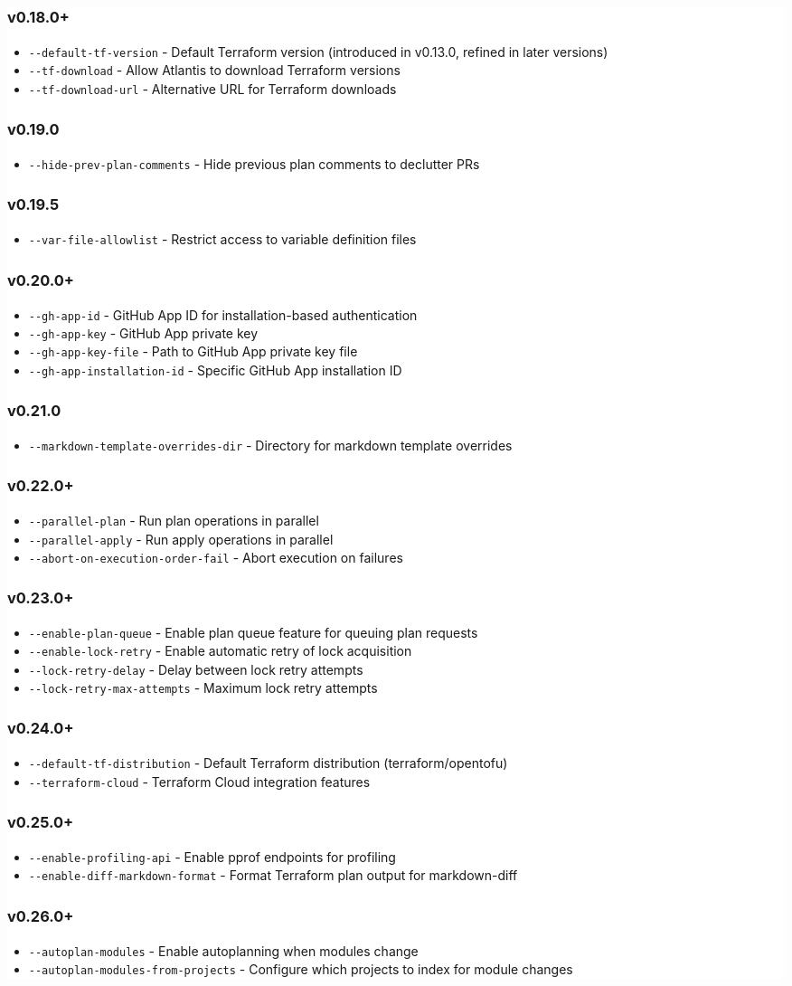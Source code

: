### v0.18.0+

-  `--default-tf-version` - Default Terraform version (introduced in v0.13.0, refined in later versions)
-  `--tf-download` - Allow Atlantis to download Terraform versions
-  `--tf-download-url` - Alternative URL for Terraform downloads

### v0.19.0

-  `--hide-prev-plan-comments` - Hide previous plan comments to declutter PRs

### v0.19.5

-  `--var-file-allowlist` - Restrict access to variable definition files

### v0.20.0+

-  `--gh-app-id` - GitHub App ID for installation-based authentication
-  `--gh-app-key` - GitHub App private key
-  `--gh-app-key-file` - Path to GitHub App private key file
-  `--gh-app-installation-id` - Specific GitHub App installation ID

### v0.21.0

-  `--markdown-template-overrides-dir` - Directory for markdown template overrides

### v0.22.0+

-  `--parallel-plan` - Run plan operations in parallel
-  `--parallel-apply` - Run apply operations in parallel
-  `--abort-on-execution-order-fail` - Abort execution on failures

### v0.23.0+

-  `--enable-plan-queue` - Enable plan queue feature for queuing plan requests
-  `--enable-lock-retry` - Enable automatic retry of lock acquisition
-  `--lock-retry-delay` - Delay between lock retry attempts
-  `--lock-retry-max-attempts` - Maximum lock retry attempts

### v0.24.0+

-  `--default-tf-distribution` - Default Terraform distribution (terraform/opentofu)
-  `--terraform-cloud` - Terraform Cloud integration features

### v0.25.0+

-  `--enable-profiling-api` - Enable pprof endpoints for profiling
-  `--enable-diff-markdown-format` - Format Terraform plan output for markdown-diff

### v0.26.0+

-  `--autoplan-modules` - Enable autoplanning when modules change
-  `--autoplan-modules-from-projects` - Configure which projects to index for module changes
